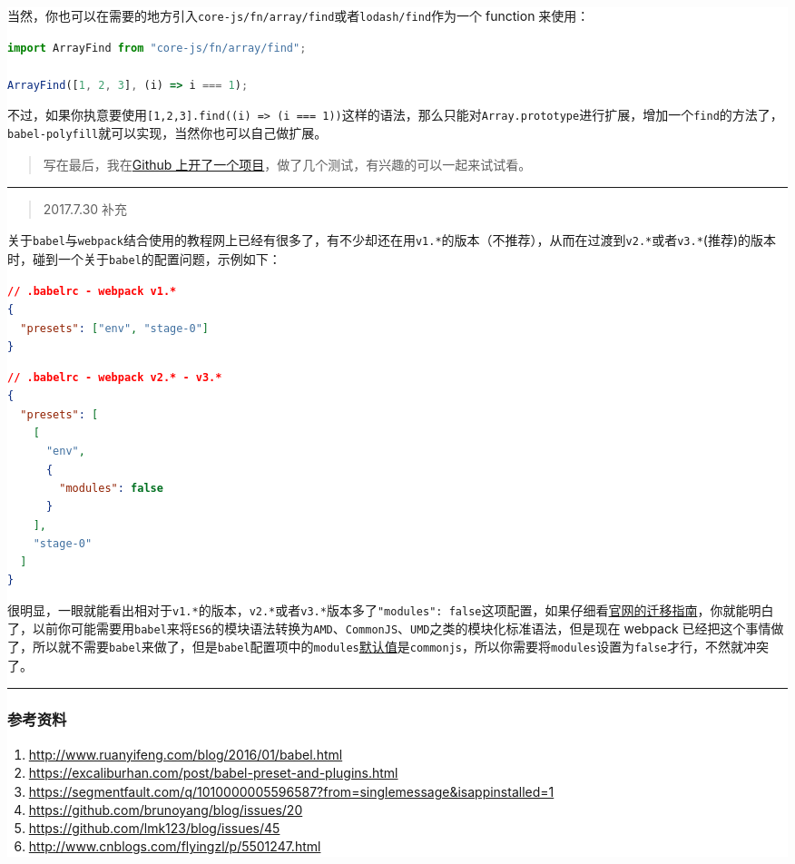当然，你也可以在需要的地方引入`core-js/fn/array/find`或者`lodash/find`作为一个 function 来使用：

```javascript
import ArrayFind from "core-js/fn/array/find";

ArrayFind([1, 2, 3], (i) => i === 1);
```

不过，如果你执意要使用`[1,2,3].find((i) => (i === 1))`这样的语法，那么只能对`Array.prototype`进行扩展，增加一个`find`的方法了，`babel-polyfill`就可以实现，当然你也可以自己做扩展。

> 写在最后，我在[Github 上开了一个项目](https://github.com/tonyc726/babel-note)，做了几个测试，有兴趣的可以一起来试试看。

---

> 2017.7.30 补充

关于`babel`与`webpack`结合使用的教程网上已经有很多了，有不少却还在用`v1.*`的版本（不推荐），从而在过渡到`v2.*`或者`v3.*`(推荐)的版本时，碰到一个关于`babel`的配置问题，示例如下：

```json
// .babelrc - webpack v1.*
{
  "presets": ["env", "stage-0"]
}
```

```json
// .babelrc - webpack v2.* - v3.*
{
  "presets": [
    [
      "env",
      {
        "modules": false
      }
    ],
    "stage-0"
  ]
}
```

很明显，一眼就能看出相对于`v1.*`的版本，`v2.*`或者`v3.*`版本多了`"modules": false`这项配置，如果仔细看[官网的迁移指南](https://webpack.js.org/guides/migrating/#mixing-es2015-with-amd-and-commonjs)，你就能明白了，以前你可能需要用`babel`来将`ES6`的模块语法转换为`AMD`、`CommonJS`、`UMD`之类的模块化标准语法，但是现在 webpack 已经把这个事情做了，所以就不需要`babel`来做了，但是`babel`配置项中的`modules`[默认值](https://babeljs.io/docs/plugins/preset-env/#optionsmodules)是`commonjs`，所以你需要将`modules`设置为`false`才行，不然就冲突了。

---

### 参考资料

1. http://www.ruanyifeng.com/blog/2016/01/babel.html
2. https://excaliburhan.com/post/babel-preset-and-plugins.html
3. https://segmentfault.com/q/1010000005596587?from=singlemessage&isappinstalled=1
4. https://github.com/brunoyang/blog/issues/20
5. https://github.com/lmk123/blog/issues/45
6. http://www.cnblogs.com/flyingzl/p/5501247.html
